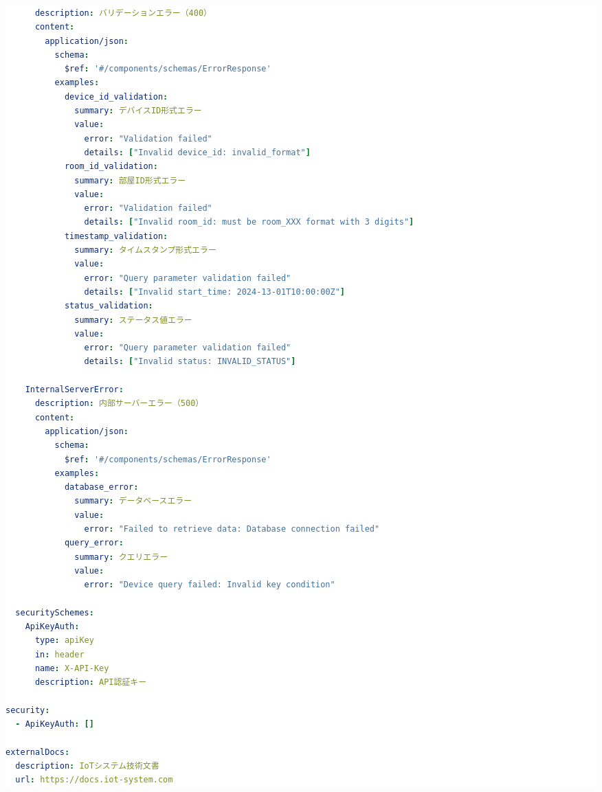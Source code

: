 ```yaml
      description: バリデーションエラー（400）
      content:
        application/json:
          schema:
            $ref: '#/components/schemas/ErrorResponse'
          examples:
            device_id_validation:
              summary: デバイスID形式エラー
              value:
                error: "Validation failed"
                details: ["Invalid device_id: invalid_format"]
            room_id_validation:
              summary: 部屋ID形式エラー
              value:
                error: "Validation failed"
                details: ["Invalid room_id: must be room_XXX format with 3 digits"]
            timestamp_validation:
              summary: タイムスタンプ形式エラー
              value:
                error: "Query parameter validation failed"
                details: ["Invalid start_time: 2024-13-01T10:00:00Z"]
            status_validation:
              summary: ステータス値エラー
              value:
                error: "Query parameter validation failed"
                details: ["Invalid status: INVALID_STATUS"]

    InternalServerError:
      description: 内部サーバーエラー（500）
      content:
        application/json:
          schema:
            $ref: '#/components/schemas/ErrorResponse'
          examples:
            database_error:
              summary: データベースエラー
              value:
                error: "Failed to retrieve data: Database connection failed"
            query_error:
              summary: クエリエラー
              value:
                error: "Device query failed: Invalid key condition"

  securitySchemes:
    ApiKeyAuth:
      type: apiKey
      in: header
      name: X-API-Key
      description: API認証キー

security:
  - ApiKeyAuth: []

externalDocs:
  description: IoTシステム技術文書
  url: https://docs.iot-system.com
```

